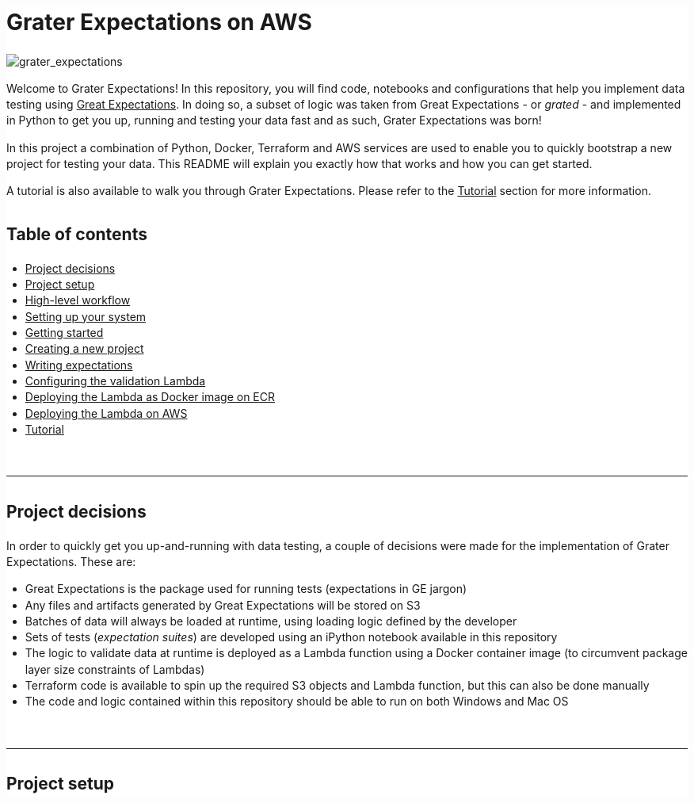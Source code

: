 # Grater Expectations on AWS

![grater_expectations](./docs/images/grater_expectations_background.png)

Welcome to Grater Expectations! In this repository, you will find code, notebooks and configurations that help you implement data testing using [Great Expectations](https://greatexpectations.io/). In doing so, a subset of logic was taken from Great Expectations - or *grated* - and implemented in Python to get you up, running and testing your data fast and as such, Grater Expectations was born!

In this project a combination of Python, Docker, Terraform and AWS services are used to enable you to quickly bootstrap a new project for testing your data. This README will explain you exactly how that works and how you can get started.

A tutorial is also available to walk you through Grater Expectations. Please refer to the [Tutorial](#tutorial) section for more information.

## Table of contents
* [Project decisions](#project-decisions)
* [Project setup](#project-setup)
* [High-level workflow](#high-level-workflow)
* [Setting up your system](#setting-up-your-system)
* [Getting started](#getting-started)
* [Creating a new project](#creating-a-new-project)
* [Writing expectations](#writing-expectations)
* [Configuring the validation Lambda](#configuring-the-validation-lambda)
* [Deploying the Lambda as Docker image on ECR](#deploying-the-lambda-as-docker-image-on-ecr)
* [Deploying the Lambda on AWS](#deploying-the-lambda-on-aws)
* [Tutorial](#tutorial)
<br>
<hr>

## Project decisions
In order to quickly get you up-and-running with data testing, a couple of decisions were made for the implementation of Grater Expectations. These are:

* Great Expectations is the package used for running tests (expectations in GE jargon)
* Any files and artifacts generated by Great Expectations will be stored on S3
* Batches of data will always be loaded at runtime, using loading logic defined by the developer
* Sets of tests (*expectation suites*) are developed using an iPython notebook available 
in this repository
* The logic to validate data at runtime is deployed as a Lambda function using a Docker
container image (to circumvent package layer size constraints of Lambdas)
* Terraform code is available to spin up the required S3 objects and Lambda function, but this can also be done manually
* The code and logic contained within this repository should be able to run on both
Windows and Mac OS

<br>
<hr>

## Project setup
